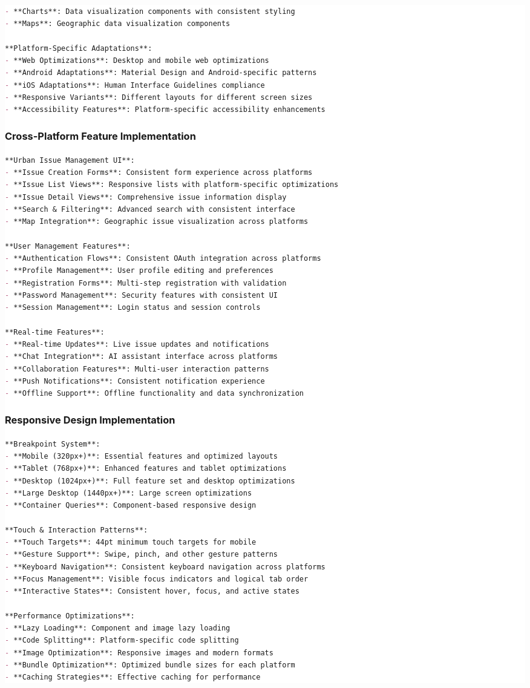 ```markdown
- **Charts**: Data visualization components with consistent styling
- **Maps**: Geographic data visualization components

**Platform-Specific Adaptations**:
- **Web Optimizations**: Desktop and mobile web optimizations
- **Android Adaptations**: Material Design and Android-specific patterns
- **iOS Adaptations**: Human Interface Guidelines compliance
- **Responsive Variants**: Different layouts for different screen sizes
- **Accessibility Features**: Platform-specific accessibility enhancements
```

### Cross-Platform Feature Implementation
```markdown
**Urban Issue Management UI**:
- **Issue Creation Forms**: Consistent form experience across platforms
- **Issue List Views**: Responsive lists with platform-specific optimizations
- **Issue Detail Views**: Comprehensive issue information display
- **Search & Filtering**: Advanced search with consistent interface
- **Map Integration**: Geographic issue visualization across platforms

**User Management Features**:
- **Authentication Flows**: Consistent OAuth integration across platforms
- **Profile Management**: User profile editing and preferences
- **Registration Forms**: Multi-step registration with validation
- **Password Management**: Security features with consistent UI
- **Session Management**: Login status and session controls

**Real-time Features**:
- **Real-time Updates**: Live issue updates and notifications
- **Chat Integration**: AI assistant interface across platforms
- **Collaboration Features**: Multi-user interaction patterns
- **Push Notifications**: Consistent notification experience
- **Offline Support**: Offline functionality and data synchronization
```

### Responsive Design Implementation
```markdown
**Breakpoint System**:
- **Mobile (320px+)**: Essential features and optimized layouts
- **Tablet (768px+)**: Enhanced features and tablet optimizations
- **Desktop (1024px+)**: Full feature set and desktop optimizations
- **Large Desktop (1440px+)**: Large screen optimizations
- **Container Queries**: Component-based responsive design

**Touch & Interaction Patterns**:
- **Touch Targets**: 44pt minimum touch targets for mobile
- **Gesture Support**: Swipe, pinch, and other gesture patterns
- **Keyboard Navigation**: Consistent keyboard navigation across platforms
- **Focus Management**: Visible focus indicators and logical tab order
- **Interactive States**: Consistent hover, focus, and active states

**Performance Optimizations**:
- **Lazy Loading**: Component and image lazy loading
- **Code Splitting**: Platform-specific code splitting
- **Image Optimization**: Responsive images and modern formats
- **Bundle Optimization**: Optimized bundle sizes for each platform
- **Caching Strategies**: Effective caching for performance
```
